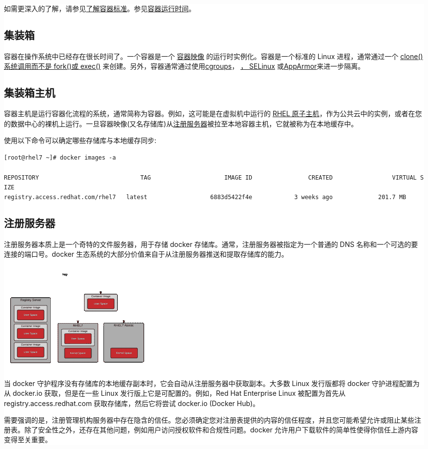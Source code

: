 如需更深入的了解，请参见[了解容器标准](https://docs.google.com/presentation/d/1OpsvPvA82HJjHN3Vm2oVrqca1FCfn0PAfxGZ2w_ZZgc/edit#slide=id.g2441f8cc8d_0_80)。参见[容器运行时间](#h.6yt1ex5wfo55)。

## 集装箱

容器在操作系统中已经存在很长时间了。一个容器是一个 [容器映像](#h.dqlu6589ootw) 的运行时实例化。容器是一个标准的 Linux 进程，通常通过一个 [clone()系统调用而不是 fork()或 exec()](http://rhelblog.redhat.com/2015/09/17/architecting-containers-part-2-why-the-user-space-matters-2/) 来创建。另外，容器通常通过使用[cgroups](https://en.wikipedia.org/wiki/Cgroups)， [， SELinux](https://en.wikipedia.org/wiki/Security-Enhanced_Linux) 或[AppArmor](https://en.wikipedia.org/wiki/AppArmor)来进一步隔离。

## 集装箱主机

容器主机是运行容器化流程的系统，通常简称为容器。例如，这可能是在虚拟机中运行的 [RHEL 原子主机](https://access.redhat.com/articles/rhel-atomic-getting-started)，作为公共云中的实例，或者在您的数据中心的裸机上运行。一旦容器映像(又名存储库)从[注册服务器](#h.4cxnedx7tmvq)被拉至本地容器主机，它就被称为在本地缓存中。

使用以下命令可以确定哪些存储库与本地缓存同步:

```
[root@rhel7 ~]# docker images -a

REPOSITORY                             TAG                     IMAGE ID                CREATED                 VIRTUAL SIZE
registry.access.redhat.com/rhel7   latest                  6883d5422f4e            3 weeks ago             201.7 MB
```

## 注册服务器

注册服务器本质上是一个奇特的文件服务器，用于存储 docker 存储库。通常，注册服务器被指定为一个普通的 DNS 名称和一个可选的要连接的端口号。docker 生态系统的大部分价值来自于从注册服务器推送和提取存储库的能力。

[![](img/eb34658c41b2a3f95e1ecfaee11c5529.png)](https://rhelblog.files.wordpress.com/2017/01/image01.png)

当 docker 守护程序没有存储库的本地缓存副本时，它会自动从注册服务器中获取副本。大多数 Linux 发行版都将 docker 守护进程配置为从 docker.io 获取，但是在一些 Linux 发行版上它是可配置的。例如，Red Hat Enterprise Linux 被配置为首先从 registry.access.redhat.com 获取存储库，然后它将尝试 docker.io (Docker Hub)。

需要强调的是，注册管理机构服务器中存在隐含的信任。您必须确定您对注册表提供的内容的信任程度，并且您可能希望允许或阻止某些注册表。除了安全性之外，还存在其他问题，例如用户访问授权软件和合规性问题。docker 允许用户下载软件的简单性使得你信任上游内容变得至关重要。

